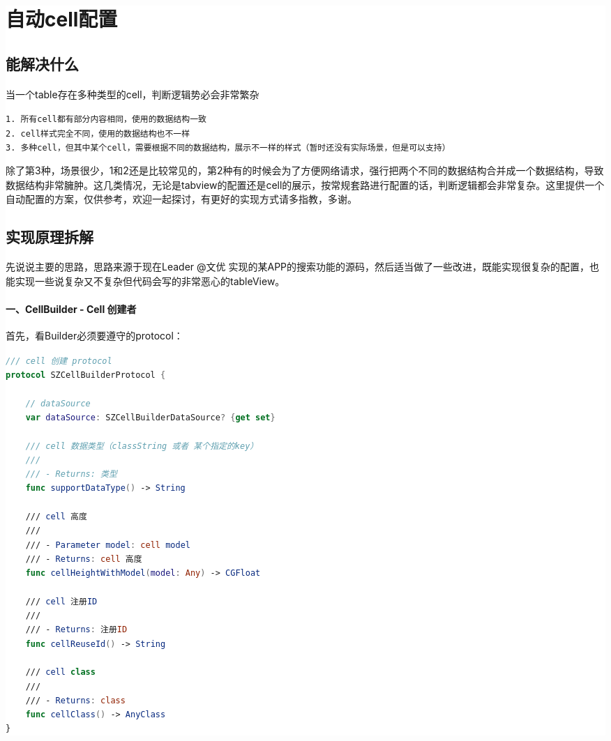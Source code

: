 # 自动cell配置

## 能解决什么

当一个table存在多种类型的cell，判断逻辑势必会非常繁杂

```
1. 所有cell都有部分内容相同，使用的数据结构一致
2. cell样式完全不同，使用的数据结构也不一样
3. 多种cell，但其中某个cell，需要根据不同的数据结构，展示不一样的样式（暂时还没有实际场景，但是可以支持）
```

除了第3种，场景很少，1和2还是比较常见的，第2种有的时候会为了方便网络请求，强行把两个不同的数据结构合并成一个数据结构，导致数据结构非常臃肿。这几类情况，无论是tabview的配置还是cell的展示，按常规套路进行配置的话，判断逻辑都会非常复杂。这里提供一个自动配置的方案，仅供参考，欢迎一起探讨，有更好的实现方式请多指教，多谢。

## 实现原理拆解

先说说主要的思路，思路来源于现在Leader @文优 实现的某APP的搜索功能的源码，然后适当做了一些改进，既能实现很复杂的配置，也能实现一些说复杂又不复杂但代码会写的非常恶心的tableView。


#### 一、CellBuilder - Cell 创建者

首先，看Builder必须要遵守的protocol：

```Swift
/// cell 创建 protocol
protocol SZCellBuilderProtocol {
    
    // dataSource
    var dataSource: SZCellBuilderDataSource? {get set}
    
    /// cell 数据类型（classString 或者 某个指定的key）
    ///
    /// - Returns: 类型
    func supportDataType() -> String
    
    /// cell 高度
    ///
    /// - Parameter model: cell model
    /// - Returns: cell 高度
    func cellHeightWithModel(model: Any) -> CGFloat
    
    /// cell 注册ID
    ///
    /// - Returns: 注册ID
    func cellReuseId() -> String
    
    /// cell class
    ///
    /// - Returns: class
    func cellClass() -> AnyClass
}
```
